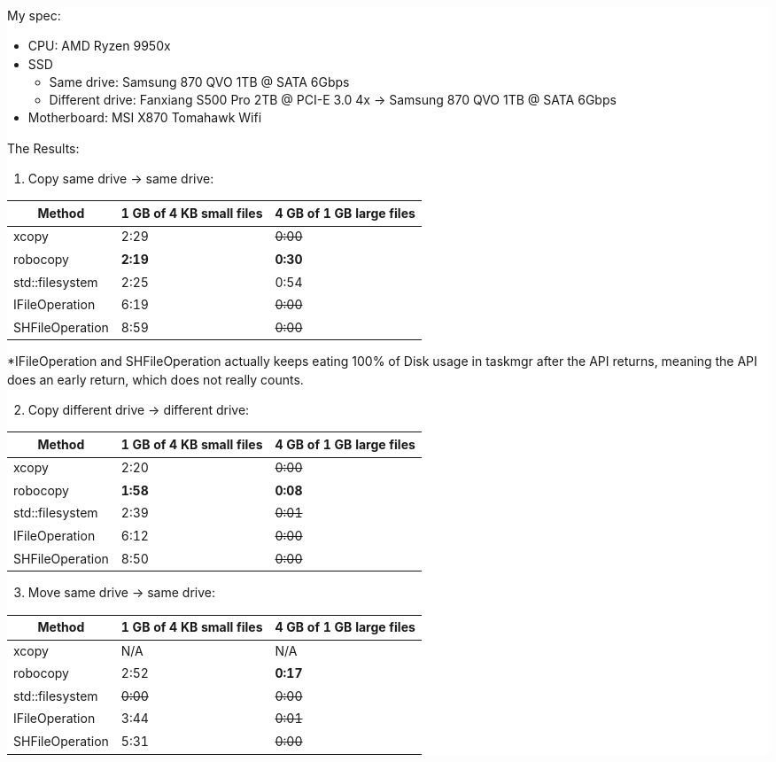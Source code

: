 My spec:
- CPU: AMD Ryzen 9950x
- SSD
  + Same drive: Samsung 870 QVO 1TB @ SATA 6Gbps
  + Different drive: Fanxiang S500 Pro 2TB @ PCI-E 3.0 4x -> Samsung 870 QVO 1TB @ SATA 6Gbps
- Motherboard: MSI X870 Tomahawk Wifi


The Results:

1. Copy same drive -> same drive:

|Method         | 1 GB of 4 KB small files | 4 GB of 1 GB large files |
|---------------|--------------------------|--------------------------|
|xcopy          | 2:29					   | ~~0:00~~                 |
|robocopy       |  **2:19**		           |  **0:30**				  |
|std::filesystem| 2:25   		           | 0:54				      |
|IFileOperation | 6:19   			       | ~~0:00~~			      |
|SHFileOperation| 8:59  			       | ~~0:00~~       	      |

*IFileOperation and SHFileOperation actually keeps eating 100% of Disk usage in taskmgr after the API returns, 
meaning the API does an early return, which does not really counts.


2. Copy different drive -> different drive:

|Method         | 1 GB of 4 KB small files | 4 GB of 1 GB large files |
|---------------|--------------------------|--------------------------|
|xcopy          | 2:20					   | ~~0:00~~                 |
|robocopy       |  **1:58**		           | **0:08**                 |
|std::filesystem| 2:39   		           | ~~0:01~~                 |
|IFileOperation | 6:12   			       | ~~0:00~~                 |
|SHFileOperation| 8:50				       | ~~0:00~~	              |


3. Move same drive -> same drive:

|Method         | 1 GB of 4 KB small files | 4 GB of 1 GB large files |
|---------------|--------------------------|--------------------------|
|xcopy          | N/A                      | N/A                      |
|robocopy       | 2:52                     |  **0:17**				  |
|std::filesystem| ~~0:00~~                 | ~~0:00~~    		      |
|IFileOperation | 3:44                     | ~~0:01~~			      |
|SHFileOperation| 5:31                     | ~~0:00~~     		      |
